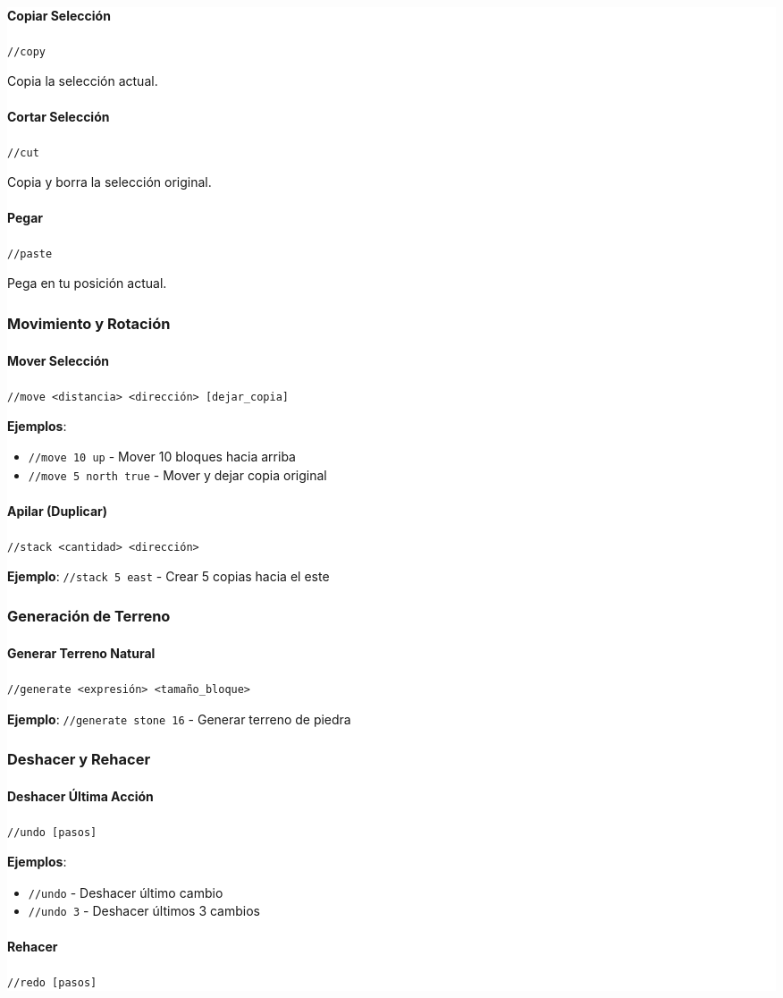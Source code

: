 #### Copiar Selección
```
//copy
```
Copia la selección actual.

#### Cortar Selección
```
//cut
```
Copia y borra la selección original.

#### Pegar
```
//paste
```
Pega en tu posición actual.

### Movimiento y Rotación

#### Mover Selección
```
//move <distancia> <dirección> [dejar_copia]
```
**Ejemplos**:
- `//move 10 up` - Mover 10 bloques hacia arriba
- `//move 5 north true` - Mover y dejar copia original

#### Apilar (Duplicar)
```
//stack <cantidad> <dirección>
```
**Ejemplo**: `//stack 5 east` - Crear 5 copias hacia el este

### Generación de Terreno

#### Generar Terreno Natural
```
//generate <expresión> <tamaño_bloque>
```
**Ejemplo**: `//generate stone 16` - Generar terreno de piedra

### Deshacer y Rehacer

#### Deshacer Última Acción
```
//undo [pasos]
```
**Ejemplos**:
- `//undo` - Deshacer último cambio
- `//undo 3` - Deshacer últimos 3 cambios

#### Rehacer
```
//redo [pasos]
```
